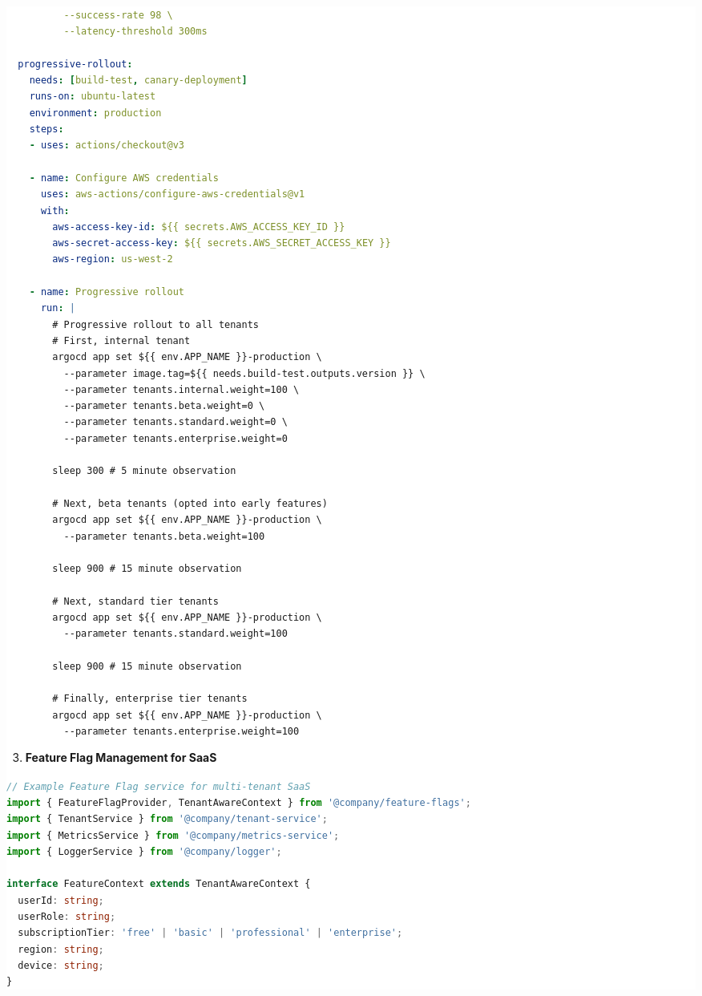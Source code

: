 ```yaml
          --success-rate 98 \
          --latency-threshold 300ms
          
  progressive-rollout:
    needs: [build-test, canary-deployment]
    runs-on: ubuntu-latest
    environment: production
    steps:
    - uses: actions/checkout@v3
    
    - name: Configure AWS credentials
      uses: aws-actions/configure-aws-credentials@v1
      with:
        aws-access-key-id: ${{ secrets.AWS_ACCESS_KEY_ID }}
        aws-secret-access-key: ${{ secrets.AWS_SECRET_ACCESS_KEY }}
        aws-region: us-west-2
    
    - name: Progressive rollout
      run: |
        # Progressive rollout to all tenants
        # First, internal tenant
        argocd app set ${{ env.APP_NAME }}-production \
          --parameter image.tag=${{ needs.build-test.outputs.version }} \
          --parameter tenants.internal.weight=100 \
          --parameter tenants.beta.weight=0 \
          --parameter tenants.standard.weight=0 \
          --parameter tenants.enterprise.weight=0
        
        sleep 300 # 5 minute observation
        
        # Next, beta tenants (opted into early features)
        argocd app set ${{ env.APP_NAME }}-production \
          --parameter tenants.beta.weight=100
        
        sleep 900 # 15 minute observation
        
        # Next, standard tier tenants
        argocd app set ${{ env.APP_NAME }}-production \
          --parameter tenants.standard.weight=100
        
        sleep 900 # 15 minute observation
        
        # Finally, enterprise tier tenants
        argocd app set ${{ env.APP_NAME }}-production \
          --parameter tenants.enterprise.weight=100
```

3. **Feature Flag Management for SaaS**

```typescript
// Example Feature Flag service for multi-tenant SaaS
import { FeatureFlagProvider, TenantAwareContext } from '@company/feature-flags';
import { TenantService } from '@company/tenant-service';
import { MetricsService } from '@company/metrics-service';
import { LoggerService } from '@company/logger';

interface FeatureContext extends TenantAwareContext {
  userId: string;
  userRole: string;
  subscriptionTier: 'free' | 'basic' | 'professional' | 'enterprise';
  region: string;
  device: string;
}

```
